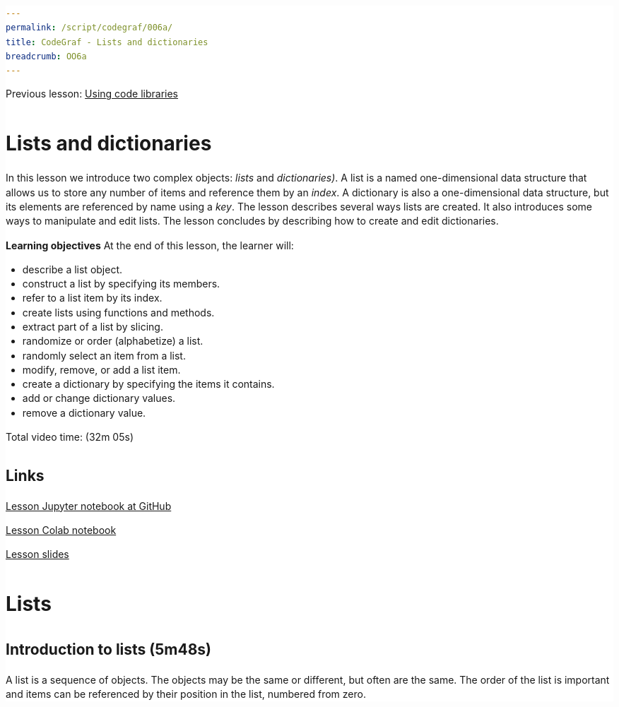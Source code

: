 ```yaml
---
permalink: /script/codegraf/006a/
title: CodeGraf - Lists and dictionaries
breadcrumb: OO6a
---
```


Previous lesson: [Using code libraries](../005)

# Lists and dictionaries

In this lesson we introduce two complex objects: *lists* and *dictionaries)*. A list is a named one-dimensional data structure that allows us to store any number of items and reference them by an *index*. A dictionary is also a one-dimensional data structure, but its elements are referenced by name using a *key*. The lesson describes several ways lists are created. It also introduces some ways to manipulate and edit lists. The lesson concludes by describing how to create and edit dictionaries.

**Learning objectives** At the end of this lesson, the learner will:
- describe a list object.
- construct a list by specifying its members.
- refer to a list item by its index.
- create lists using functions and methods.
- extract part of a list by slicing.
- randomize or order (alphabetize) a list.
- randomly select an item from a list.
- modify, remove, or add a list item.
- create a dictionary by specifying the items it contains.
- add or change dictionary values.
- remove a dictionary value.

Total video time: (32m 05s)

## Links

[Lesson Jupyter notebook at GitHub](https://github.com/HeardLibrary/digital-scholarship/blob/master/code/codegraf/006/006a.ipynb)

[Lesson Colab notebook](https://colab.research.google.com/drive/1sln71htnQIT_fNkpOru6pQna0pm0mmcL)

[Lesson slides](../slides/lesson006a.pdf)


# Lists

## Introduction to lists (5m48s)

<iframe width="1120" height="630" src="https://www.youtube.com/embed/AhkagcbtDw4" frameborder="0" allow="accelerometer; autoplay; encrypted-media; gyroscope; picture-in-picture" allowfullscreen></iframe>

A list is a sequence of objects.  The objects may be the same or different, but often are the same.  The order of the list is important and items can be referenced by their position in the list, numbered from zero.  
